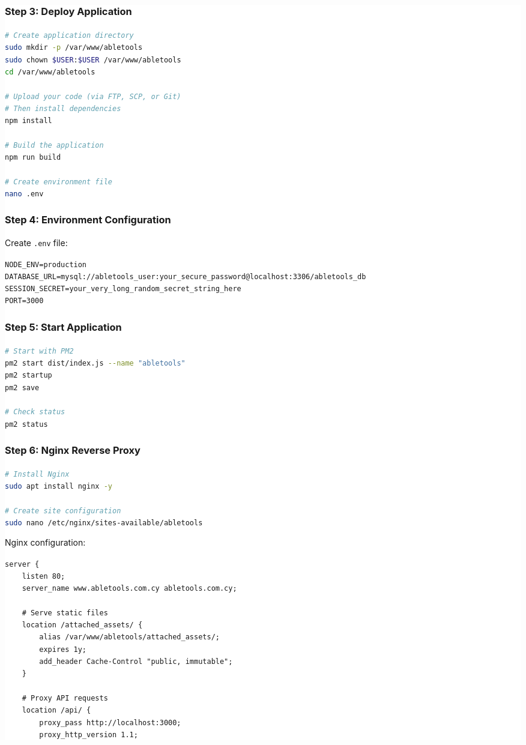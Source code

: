### Step 3: Deploy Application
```bash
# Create application directory
sudo mkdir -p /var/www/abletools
sudo chown $USER:$USER /var/www/abletools
cd /var/www/abletools

# Upload your code (via FTP, SCP, or Git)
# Then install dependencies
npm install

# Build the application
npm run build

# Create environment file
nano .env
```

### Step 4: Environment Configuration
Create `.env` file:
```env
NODE_ENV=production
DATABASE_URL=mysql://abletools_user:your_secure_password@localhost:3306/abletools_db
SESSION_SECRET=your_very_long_random_secret_string_here
PORT=3000
```

### Step 5: Start Application
```bash
# Start with PM2
pm2 start dist/index.js --name "abletools"
pm2 startup
pm2 save

# Check status
pm2 status
```

### Step 6: Nginx Reverse Proxy
```bash
# Install Nginx
sudo apt install nginx -y

# Create site configuration
sudo nano /etc/nginx/sites-available/abletools
```

Nginx configuration:
```nginx
server {
    listen 80;
    server_name www.abletools.com.cy abletools.com.cy;
    
    # Serve static files
    location /attached_assets/ {
        alias /var/www/abletools/attached_assets/;
        expires 1y;
        add_header Cache-Control "public, immutable";
    }
    
    # Proxy API requests
    location /api/ {
        proxy_pass http://localhost:3000;
        proxy_http_version 1.1;
```
